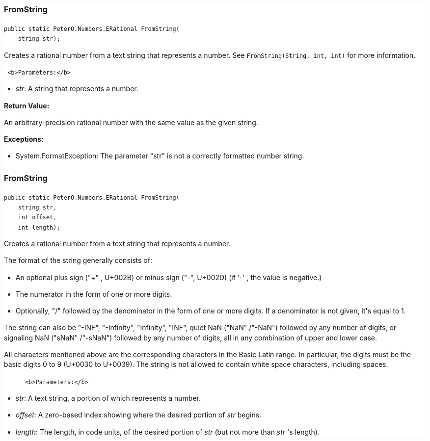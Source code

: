 <a id="FromString_string"></a>
### FromString

    public static PeterO.Numbers.ERational FromString(
        string str);

 Creates a rational number from a text string that represents a number. See  `FromString(String, int, int)`  for more information.

     <b>Parameters:</b>

 * <i>str</i>: A string that represents a number.

<b>Return Value:</b>

An arbitrary-precision rational number with the same value as the given string.

<b>Exceptions:</b>

 * System.FormatException:
The parameter "str" is not a correctly formatted number string.

<a id="FromString_string_int_int"></a>
### FromString

    public static PeterO.Numbers.ERational FromString(
        string str,
        int offset,
        int length);

 Creates a rational number from a text string that represents a number.

 The format of the string generally consists of:

  * An optional plus sign ("+" , U+002B) or minus sign ("-", U+002D) (if '-' , the value is negative.)

  * The numerator in the form of one or more digits.

  * Optionally, "/" followed by the denominator in the form of one or more digits. If a denominator is not given, it's equal to 1.

 The string can also be "-INF", "-Infinity", "Infinity", "INF", quiet NaN ("NaN" /"-NaN") followed by any number of digits, or signaling NaN ("sNaN" /"-sNaN") followed by any number of digits, all in any combination of upper and lower case.

 All characters mentioned above are the corresponding characters in the Basic Latin range. In particular, the digits must be the basic digits 0 to 9 (U+0030 to U+0039). The string is not allowed to contain white space characters, including spaces.

          <b>Parameters:</b>

 * <i>str</i>: A text string, a portion of which represents a number.

 * <i>offset</i>: A zero-based index showing where the desired portion of  <i>str</i>
 begins.

 * <i>length</i>: The length, in code units, of the desired portion of  <i>str</i>
 (but not more than  <i>str</i>
 's length).
